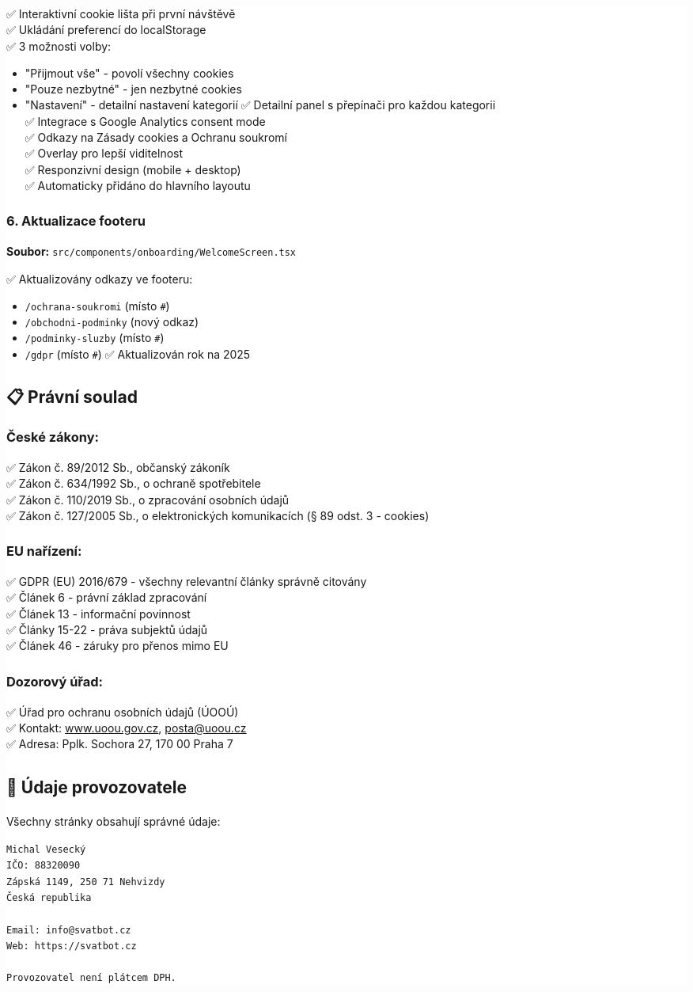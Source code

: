 ✅ Interaktivní cookie lišta při první návštěvě  
✅ Ukládání preferencí do localStorage  
✅ 3 možnosti volby:
  - "Přijmout vše" - povolí všechny cookies
  - "Pouze nezbytné" - jen nezbytné cookies
  - "Nastavení" - detailní nastavení kategorií
✅ Detailní panel s přepínači pro každou kategorii  
✅ Integrace s Google Analytics consent mode  
✅ Odkazy na Zásady cookies a Ochranu soukromí  
✅ Overlay pro lepší viditelnost  
✅ Responzivní design (mobile + desktop)  
✅ Automaticky přidáno do hlavního layoutu  

### 6. Aktualizace footeru
**Soubor:** `src/components/onboarding/WelcomeScreen.tsx`

✅ Aktualizovány odkazy ve footeru:
  - `/ochrana-soukromi` (místo `#`)
  - `/obchodni-podminky` (nový odkaz)
  - `/podminky-sluzby` (místo `#`)
  - `/gdpr` (místo `#`)
✅ Aktualizován rok na 2025

## 📋 Právní soulad

### České zákony:
✅ Zákon č. 89/2012 Sb., občanský zákoník  
✅ Zákon č. 634/1992 Sb., o ochraně spotřebitele  
✅ Zákon č. 110/2019 Sb., o zpracování osobních údajů  
✅ Zákon č. 127/2005 Sb., o elektronických komunikacích (§ 89 odst. 3 - cookies)  

### EU nařízení:
✅ GDPR (EU) 2016/679 - všechny relevantní články správně citovány  
✅ Článek 6 - právní základ zpracování  
✅ Článek 13 - informační povinnost  
✅ Články 15-22 - práva subjektů údajů  
✅ Článek 46 - záruky pro přenos mimo EU  

### Dozorový úřad:
✅ Úřad pro ochranu osobních údajů (ÚOOÚ)  
✅ Kontakt: www.uoou.gov.cz, posta@uoou.cz  
✅ Adresa: Pplk. Sochora 27, 170 00 Praha 7  

## 👤 Údaje provozovatele

Všechny stránky obsahují správné údaje:

```
Michal Vesecký
IČO: 88320090
Zápská 1149, 250 71 Nehvizdy
Česká republika

Email: info@svatbot.cz
Web: https://svatbot.cz

Provozovatel není plátcem DPH.
```
